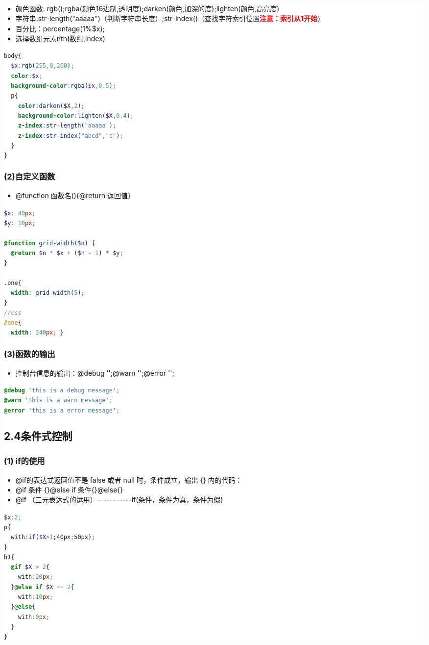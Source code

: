 - 颜色函数: rgb();rgba(颜色16进制,透明度);darken(颜色,加深的度);lighten(颜色,高亮度)
- 字符串:str-length("aaaaa")（判断字符串长度）;str-index()（查找字符索引位置<span style="color:red;font-weight:800;">注意：索引从1开始</span>）
- 百分比：percentage(1%$x);
- 选择数组元素nth(数组,index)
```scss
body{
  $x:rgb(255,0,200);
  color:$x;
  background-color:rgba($x,0.5);
  p{
    color:darken($X,2);
    background-color:lighten($X,0.4);
    z-index:str-length("aaaaa");
    z-index:str-index("abcd","c");
  }
}
```
### (2)自定义函数
- @function 函数名(){@return 返回值}
```scss
$x: 40px;
$y: 10px;

@function grid-width($n) {
  @return $n * $x + ($n - 1) * $y;
}

.one{ 
  width: grid-width(5);
}
//css
#one{
  width: 240px; }
```
### (3)函数的输出
- 控制台信息的输出：@debug '';@warn '';@error '';
```scss
@debug 'this is a debug message';
@warn 'this is a warn message';
@error 'this is a error message';
```
## 2.4条件式控制
### (1) if的使用
- @if的表达式返回值不是 false 或者 null 时，条件成立，输出 {} 内的代码：
- @if 条件 {}@else if 条件{}@else{}
- @if （三元表达式的运用）-----------if(条件，条件为真，条件为假)
```scss
$x:2;
p{
  with:if($X>1;40px;50px);
}
h1{
  @if $X > 2{
    with:20px;
  }@else if $X == 2{
    with:10px;
  }@else{
    with:0px;
  }
}
```